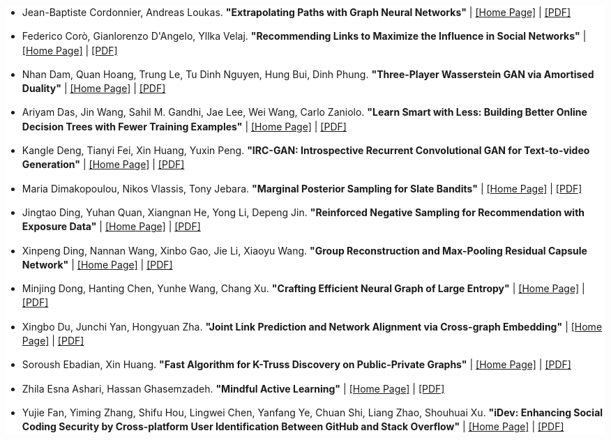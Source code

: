 
- Jean-Baptiste Cordonnier, Andreas Loukas. **"Extrapolating Paths with Graph Neural Networks"** | [[Home Page]](https://www.ijcai.org/proceedings/2019/303) | [[PDF]](https://www.ijcai.org/proceedings/2019/0303.pdf) 


- Federico Corò, Gianlorenzo D'Angelo, Yllka Velaj. **"Recommending Links to Maximize the Influence in Social Networks"** | [[Home Page]](https://www.ijcai.org/proceedings/2019/304) | [[PDF]](https://www.ijcai.org/proceedings/2019/0304.pdf) 


- Nhan Dam, Quan Hoang, Trung Le, Tu Dinh Nguyen, Hung Bui, Dinh Phung. **"Three-Player Wasserstein GAN via Amortised Duality"** | [[Home Page]](https://www.ijcai.org/proceedings/2019/305) | [[PDF]](https://www.ijcai.org/proceedings/2019/0305.pdf) 


- Ariyam Das, Jin Wang, Sahil M. Gandhi, Jae Lee, Wei Wang, Carlo Zaniolo. **"Learn Smart with Less: Building Better Online Decision Trees with Fewer Training Examples"** | [[Home Page]](https://www.ijcai.org/proceedings/2019/306) | [[PDF]](https://www.ijcai.org/proceedings/2019/0306.pdf) 


- Kangle Deng, Tianyi Fei, Xin Huang, Yuxin Peng. **"IRC-GAN: Introspective Recurrent Convolutional GAN for Text-to-video Generation"** | [[Home Page]](https://www.ijcai.org/proceedings/2019/307) | [[PDF]](https://www.ijcai.org/proceedings/2019/0307.pdf) 


- Maria Dimakopoulou, Nikos Vlassis, Tony Jebara. **"Marginal Posterior Sampling for Slate Bandits"** | [[Home Page]](https://www.ijcai.org/proceedings/2019/308) | [[PDF]](https://www.ijcai.org/proceedings/2019/0308.pdf) 


- Jingtao Ding, Yuhan Quan, Xiangnan He, Yong Li, Depeng Jin. **"Reinforced Negative Sampling for Recommendation with Exposure Data"** | [[Home Page]](https://www.ijcai.org/proceedings/2019/309) | [[PDF]](https://www.ijcai.org/proceedings/2019/0309.pdf) 


- Xinpeng Ding, Nannan Wang, Xinbo Gao, Jie Li, Xiaoyu Wang. **"Group Reconstruction and Max-Pooling Residual Capsule Network"** | [[Home Page]](https://www.ijcai.org/proceedings/2019/310) | [[PDF]](https://www.ijcai.org/proceedings/2019/0310.pdf) 


- Minjing Dong, Hanting Chen, Yunhe Wang, Chang Xu. **"Crafting Efficient Neural Graph of Large Entropy"** | [[Home Page]](https://www.ijcai.org/proceedings/2019/311) | [[PDF]](https://www.ijcai.org/proceedings/2019/0311.pdf) 


- Xingbo Du, Junchi Yan, Hongyuan Zha. **"Joint Link Prediction and Network Alignment via Cross-graph Embedding"** | [[Home Page]](https://www.ijcai.org/proceedings/2019/312) | [[PDF]](https://www.ijcai.org/proceedings/2019/0312.pdf) 


- Soroush Ebadian, Xin Huang. **"Fast Algorithm for K-Truss Discovery on Public-Private Graphs"** | [[Home Page]](https://www.ijcai.org/proceedings/2019/313) | [[PDF]](https://www.ijcai.org/proceedings/2019/0313.pdf) 


- Zhila Esna Ashari, Hassan Ghasemzadeh. **"Mindful Active Learning"** | [[Home Page]](https://www.ijcai.org/proceedings/2019/314) | [[PDF]](https://www.ijcai.org/proceedings/2019/0314.pdf) 


- Yujie Fan, Yiming Zhang, Shifu Hou, Lingwei Chen, Yanfang Ye, Chuan Shi, Liang Zhao, Shouhuai Xu. **"iDev: Enhancing Social Coding Security by Cross-platform User Identification Between GitHub and Stack Overflow"** | [[Home Page]](https://www.ijcai.org/proceedings/2019/315) | [[PDF]](https://www.ijcai.org/proceedings/2019/0315.pdf) 
